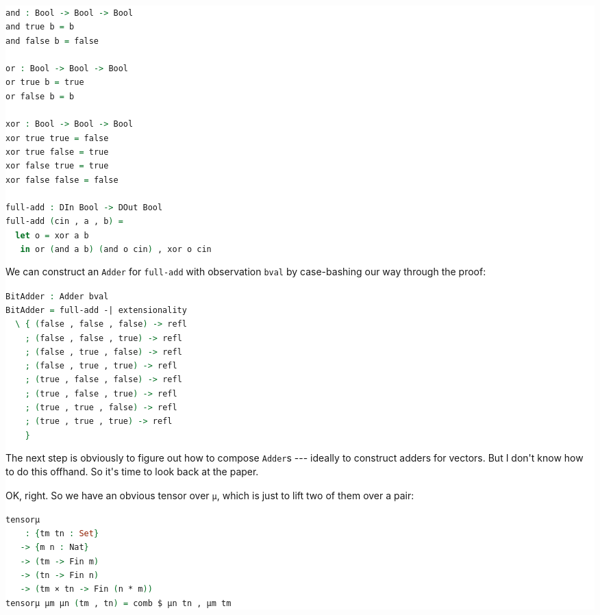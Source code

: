 ```agda
and : Bool -> Bool -> Bool
and true b = b
and false b = false

or : Bool -> Bool -> Bool
or true b = true
or false b = b

xor : Bool -> Bool -> Bool
xor true true = false
xor true false = true
xor false true = true
xor false false = false

full-add : DIn Bool -> DOut Bool
full-add (cin , a , b) =
  let o = xor a b
   in or (and a b) (and o cin) , xor o cin
```

We can construct an `Adder` for `full-add` with observation `bval` by
case-bashing our way through the proof:

```agda
BitAdder : Adder bval
BitAdder = full-add -| extensionality
  \ { (false , false , false) -> refl
    ; (false , false , true) -> refl
    ; (false , true , false) -> refl
    ; (false , true , true) -> refl
    ; (true , false , false) -> refl
    ; (true , false , true) -> refl
    ; (true , true , false) -> refl
    ; (true , true , true) -> refl
    }
```

The next step is obviously to figure out how to compose `Adder`s --- ideally to
construct adders for vectors. But I don't know how to do this offhand. So it's
time to look back at the paper.

OK, right. So we have an obvious tensor over `μ`, which is just to lift two of
them over a pair:

```agda
tensorμ
    : {tm tn : Set}
   -> {m n : Nat}
   -> (tm -> Fin m)
   -> (tn -> Fin n)
   -> (tm × tn -> Fin (n * m))
tensorμ μm μn (tm , tn) = comb $ μn tn , μm tm
```
